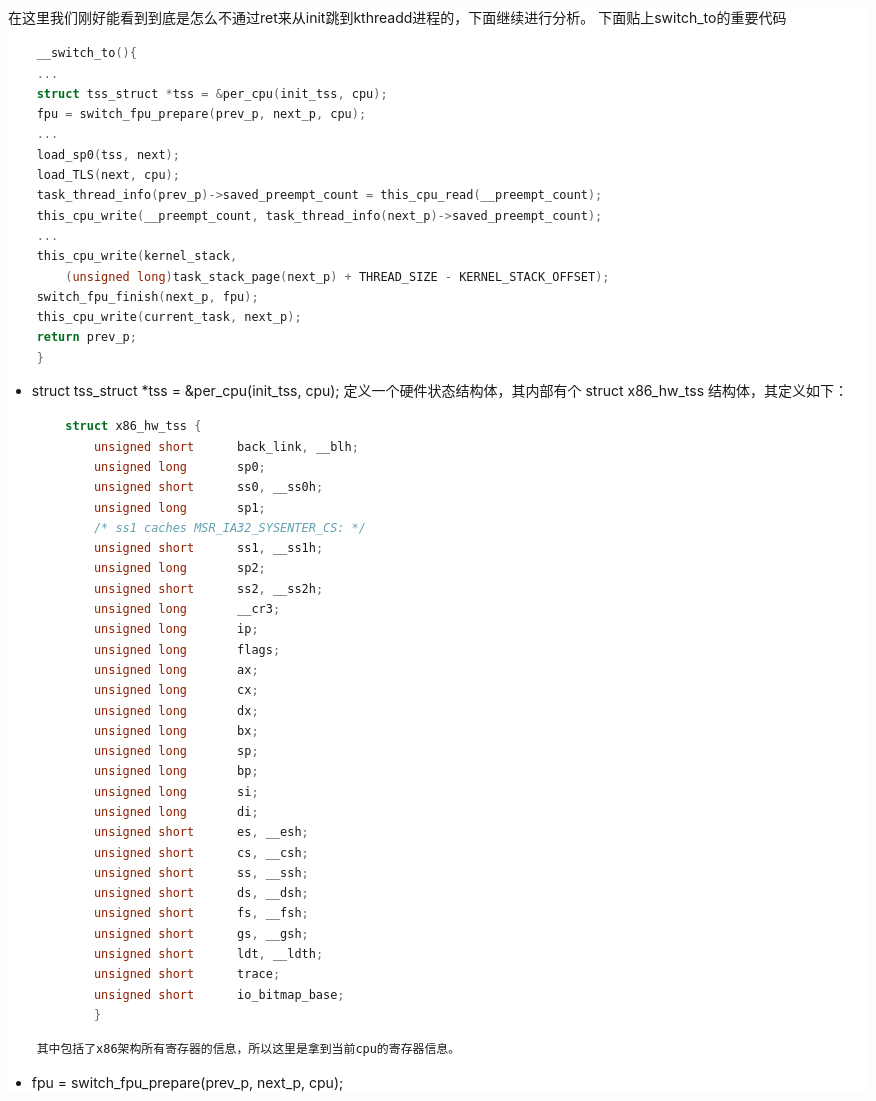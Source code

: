 在这里我们刚好能看到到底是怎么不通过ret来从init跳到kthreadd进程的，下面继续进行分析。
下面贴上switch_to的重要代码
```C
	__switch_to(){
    ...
	struct tss_struct *tss = &per_cpu(init_tss, cpu);
    fpu = switch_fpu_prepare(prev_p, next_p, cpu);
    ...
    load_sp0(tss, next);
    load_TLS(next, cpu);
    task_thread_info(prev_p)->saved_preempt_count = this_cpu_read(__preempt_count);
    this_cpu_write(__preempt_count, task_thread_info(next_p)->saved_preempt_count);
    ...
    this_cpu_write(kernel_stack,
    	(unsigned long)task_stack_page(next_p) + THREAD_SIZE - KERNEL_STACK_OFFSET);
    switch_fpu_finish(next_p, fpu);
    this_cpu_write(current_task, next_p);
    return prev_p;
    }
```

+ struct tss_struct *tss = &per_cpu(init_tss, cpu);
		定义一个硬件状态结构体，其内部有个 struct x86_hw_tss 结构体，其定义如下：

```C
        struct x86_hw_tss {
			unsigned short		back_link, __blh;
			unsigned long		sp0;
			unsigned short		ss0, __ss0h;
			unsigned long		sp1;
			/* ss1 caches MSR_IA32_SYSENTER_CS: */
			unsigned short		ss1, __ss1h;
			unsigned long		sp2;
			unsigned short		ss2, __ss2h;
			unsigned long		__cr3;
			unsigned long		ip;
			unsigned long		flags;
			unsigned long		ax;
			unsigned long		cx;
			unsigned long		dx;
			unsigned long		bx;
			unsigned long		sp;
			unsigned long		bp;
			unsigned long		si;
			unsigned long		di;
			unsigned short		es, __esh;
			unsigned short		cs, __csh;
			unsigned short		ss, __ssh;
			unsigned short		ds, __dsh;
			unsigned short		fs, __fsh;
			unsigned short		gs, __gsh;
			unsigned short		ldt, __ldth;
			unsigned short		trace;
			unsigned short		io_bitmap_base;
			}
```
        其中包括了x86架构所有寄存器的信息，所以这里是拿到当前cpu的寄存器信息。
+ fpu = switch_fpu_prepare(prev_p, next_p, cpu);
